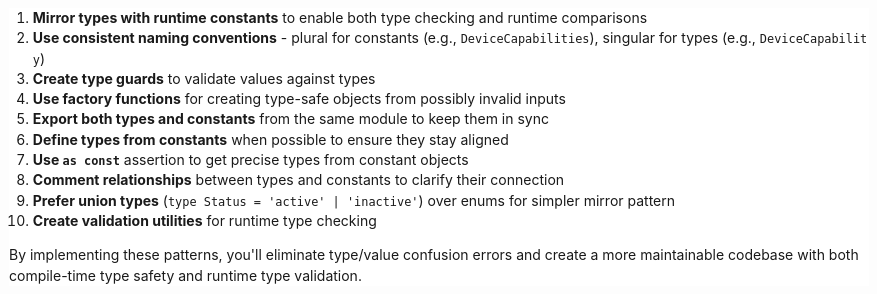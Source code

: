1. **Mirror types with runtime constants** to enable both type checking and runtime comparisons
2. **Use consistent naming conventions** - plural for constants (e.g., `DeviceCapabilities`), singular for types (e.g., `DeviceCapability`)
3. **Create type guards** to validate values against types
4. **Use factory functions** for creating type-safe objects from possibly invalid inputs
5. **Export both types and constants** from the same module to keep them in sync
6. **Define types from constants** when possible to ensure they stay aligned
7. **Use `as const`** assertion to get precise types from constant objects
8. **Comment relationships** between types and constants to clarify their connection
9. **Prefer union types** (`type Status = 'active' | 'inactive'`) over enums for simpler mirror pattern
10. **Create validation utilities** for runtime type checking

By implementing these patterns, you'll eliminate type/value confusion errors and create a more maintainable codebase with both compile-time type safety and runtime type validation.
